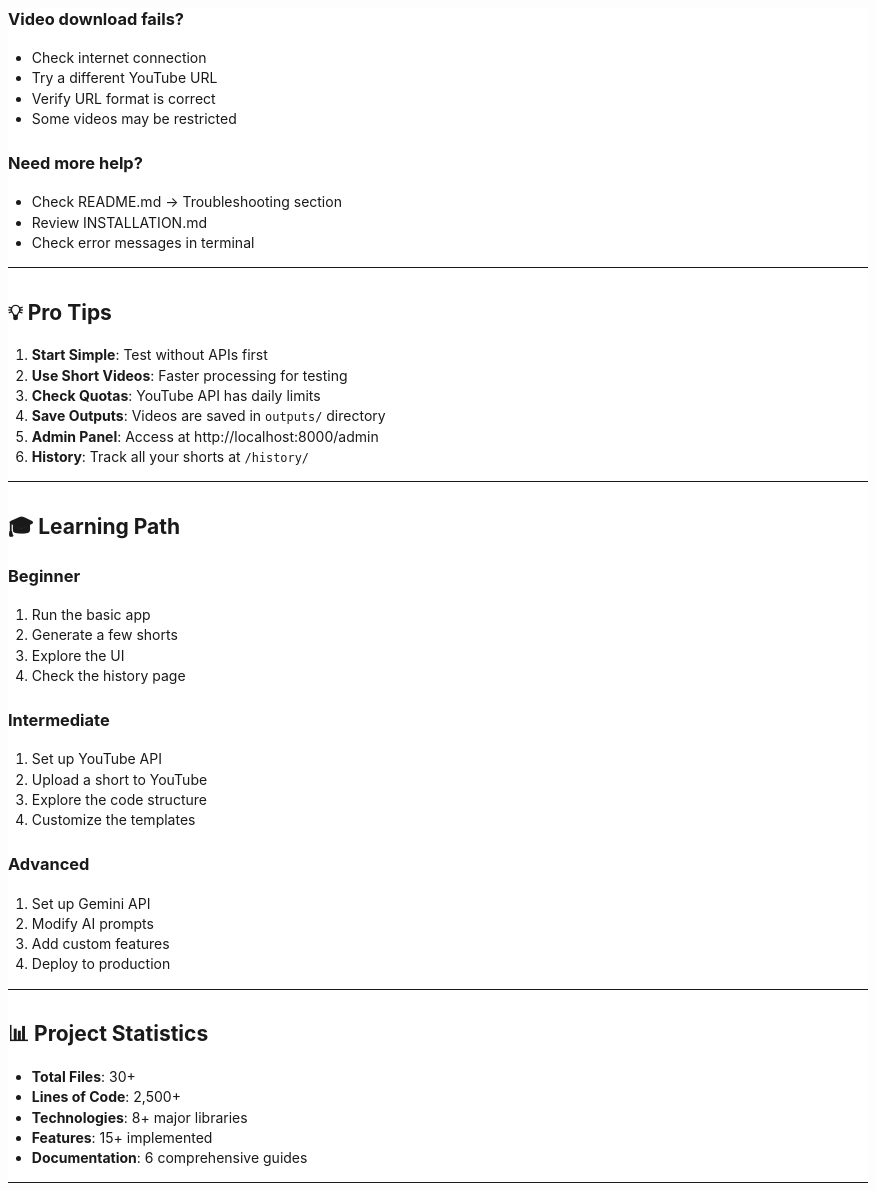### Video download fails?
- Check internet connection
- Try a different YouTube URL
- Verify URL format is correct
- Some videos may be restricted

### Need more help?
- Check README.md → Troubleshooting section
- Review INSTALLATION.md
- Check error messages in terminal

---

## 💡 Pro Tips

1. **Start Simple**: Test without APIs first
2. **Use Short Videos**: Faster processing for testing
3. **Check Quotas**: YouTube API has daily limits
4. **Save Outputs**: Videos are saved in `outputs/` directory
5. **Admin Panel**: Access at http://localhost:8000/admin
6. **History**: Track all your shorts at `/history/`

---

## 🎓 Learning Path

### Beginner
1. Run the basic app
2. Generate a few shorts
3. Explore the UI
4. Check the history page

### Intermediate
1. Set up YouTube API
2. Upload a short to YouTube
3. Explore the code structure
4. Customize the templates

### Advanced
1. Set up Gemini API
2. Modify AI prompts
3. Add custom features
4. Deploy to production

---

## 📊 Project Statistics

- **Total Files**: 30+
- **Lines of Code**: 2,500+
- **Technologies**: 8+ major libraries
- **Features**: 15+ implemented
- **Documentation**: 6 comprehensive guides

---